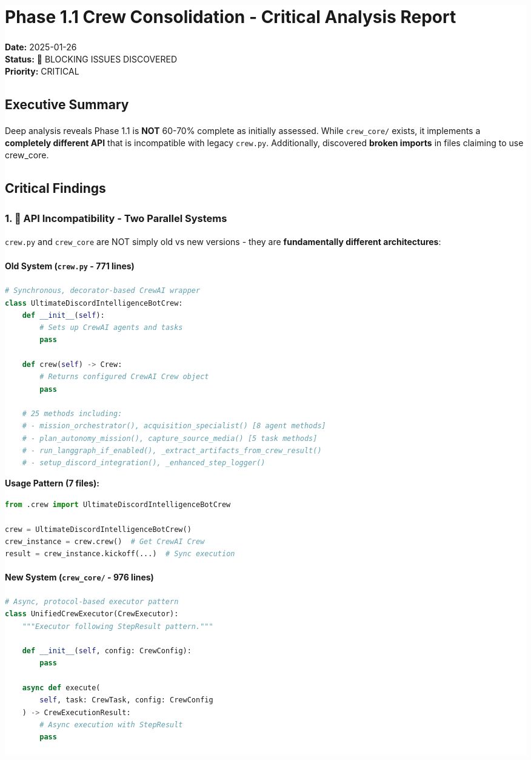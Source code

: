 # Phase 1.1 Crew Consolidation - Critical Analysis Report

**Date:** 2025-01-26  
**Status:** 🚨 BLOCKING ISSUES DISCOVERED  
**Priority:** CRITICAL

## Executive Summary

Deep analysis reveals Phase 1.1 is **NOT** 60-70% complete as initially assessed. While `crew_core/` exists, it implements a **completely different API** that is incompatible with legacy `crew.py`. Additionally, discovered **broken imports** in files claiming to use crew_core.

## Critical Findings

### 1. 🚨 API Incompatibility - Two Parallel Systems

`crew.py` and `crew_core` are NOT simply old vs new versions - they are **fundamentally different architectures**:

#### Old System (`crew.py` - 771 lines)

```python
# Synchronous, decorator-based CrewAI wrapper
class UltimateDiscordIntelligenceBotCrew:
    def __init__(self):
        # Sets up CrewAI agents and tasks
        pass
    
    def crew(self) -> Crew:
        # Returns configured CrewAI Crew object
        pass
    
    # 25 methods including:
    # - mission_orchestrator(), acquisition_specialist() [8 agent methods]
    # - plan_autonomy_mission(), capture_source_media() [5 task methods]
    # - run_langgraph_if_enabled(), _extract_artifacts_from_crew_result()
    # - setup_discord_integration(), _enhanced_step_logger()
```

**Usage Pattern (7 files):**

```python
from .crew import UltimateDiscordIntelligenceBotCrew

crew = UltimateDiscordIntelligenceBotCrew()
crew_instance = crew.crew()  # Get CrewAI Crew
result = crew_instance.kickoff(...)  # Sync execution
```

#### New System (`crew_core/` - 976 lines)

```python
# Async, protocol-based executor pattern
class UnifiedCrewExecutor(CrewExecutor):
    """Executor following StepResult pattern."""
    
    def __init__(self, config: CrewConfig):
        pass
    
    async def execute(
        self, task: CrewTask, config: CrewConfig
    ) -> CrewExecutionResult:
        # Async execution with StepResult
        pass
    
```